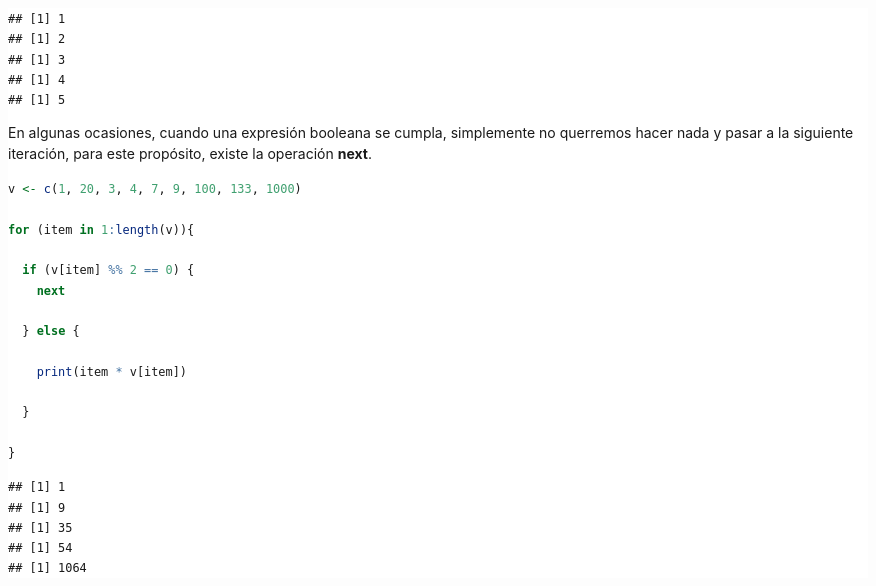     ## [1] 1
    ## [1] 2
    ## [1] 3
    ## [1] 4
    ## [1] 5

En algunas ocasiones, cuando una expresión booleana se cumpla,
simplemente no querremos hacer nada y pasar a la siguiente iteración,
para este propósito, existe la operación **next**.

``` r
v <- c(1, 20, 3, 4, 7, 9, 100, 133, 1000)

for (item in 1:length(v)){
  
  if (v[item] %% 2 == 0) {
    next
    
  } else {
    
    print(item * v[item])
    
  }
  
}
```

    ## [1] 1
    ## [1] 9
    ## [1] 35
    ## [1] 54
    ## [1] 1064

